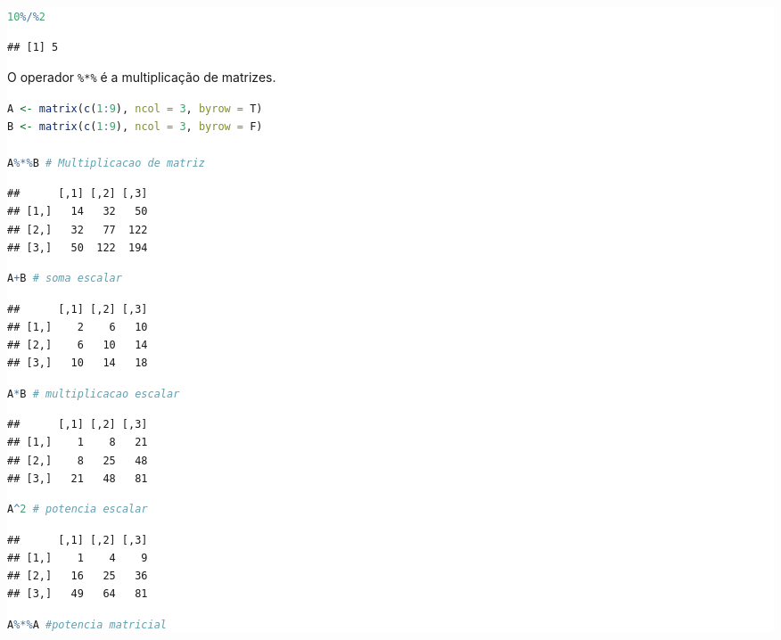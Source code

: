 ```r
10%/%2
```

```
## [1] 5
```

O operador `%*%` é a multiplicação de matrizes.


```r
A <- matrix(c(1:9), ncol = 3, byrow = T)
B <- matrix(c(1:9), ncol = 3, byrow = F)

A%*%B # Multiplicacao de matriz
```

```
##      [,1] [,2] [,3]
## [1,]   14   32   50
## [2,]   32   77  122
## [3,]   50  122  194
```

```r
A+B # soma escalar
```

```
##      [,1] [,2] [,3]
## [1,]    2    6   10
## [2,]    6   10   14
## [3,]   10   14   18
```

```r
A*B # multiplicacao escalar
```

```
##      [,1] [,2] [,3]
## [1,]    1    8   21
## [2,]    8   25   48
## [3,]   21   48   81
```

```r
A^2 # potencia escalar
```

```
##      [,1] [,2] [,3]
## [1,]    1    4    9
## [2,]   16   25   36
## [3,]   49   64   81
```

```r
A%*%A #potencia matricial
```
